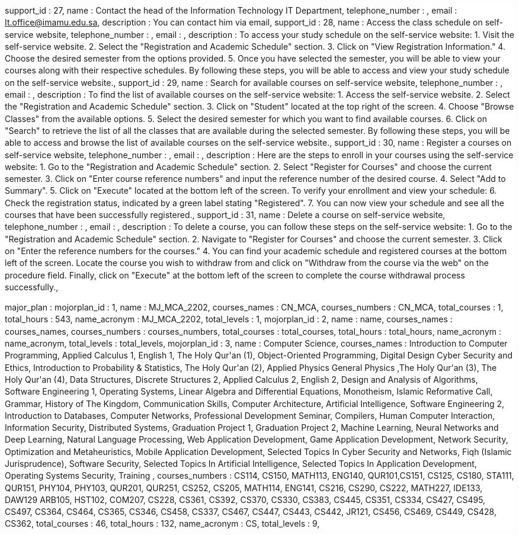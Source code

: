 support_id : 27, name : Contact the head of the Information Technology IT Department, telephone_number : , email : It.office@imamu.edu.sa, description : You can contact him via email, 
support_id : 28, name : Access the class schedule on self-service website, telephone_number : , email : , description : To access your study schedule on the self-service website: 1. Visit the self-service website. 2. Select the "Registration and Academic Schedule" section. 3. Click on "View Registration Information." 4. Choose the desired semester from the options provided. 5. Once you have selected the semester, you will be able to view your courses along with their respective schedules. By following these steps, you will be able to access and view your study schedule on the self-service website., 
support_id : 29, name : Search for available courses on self-service website, telephone_number : , email : , description : To find the list of available courses on the self-service website: 1. Access the self-service website. 2. Select the "Registration and Academic Schedule" section. 3. Click on "Student" located at the top right of the screen. 4. Choose "Browse Classes" from the available options. 5. Select the desired semester for which you want to find available courses. 6. Click on "Search" to retrieve the list of all the classes that are available during the selected semester. By following these steps, you will be able to access and browse the list of available courses on the self-service website., 
support_id : 30, name : Register a courses on self-service website, telephone_number : , email : , description : Here are the steps to enroll in your courses using the self-service website: 1. Go to the "Registration and Academic Schedule" section. 2. Select "Register for Courses" and choose the current semester. 3. Click on "Enter course reference numbers" and input the reference number of the desired course. 4. Select "Add to Summary". 5. Click on "Execute" located at the bottom left of the screen. To verify your enrollment and view your schedule: 6. Check the registration status, indicated by a green label stating "Registered". 7. You can now view your schedule and see all the courses that have been successfully registered., 
support_id : 31, name : Delete a course on self-service website, telephone_number : , email : , description : To delete a course, you can follow these steps on the self-service website: 1. Go to the "Registration and Academic Schedule" section. 2. Navigate to "Register for Courses" and choose the current semester. 3. Click on "Enter the reference numbers for the courses." 4. You can find your academic schedule and registered courses at the bottom left of the screen. Locate the course you wish to withdraw from and click on "Withdraw from the course via the web" on the procedure field. Finally, click on "Execute" at the bottom left of the screen to complete the course withdrawal process successfully., 

major_plan : 
mojorplan_id : 1, name : MJ_MCA_2202, courses_names : CN_MCA, courses_numbers : CN_MCA, total_courses : 1, total_hours : 543, name_acronym : MJ_MCA_2202, total_levels : 1, 
mojorplan_id : 2, name : name, courses_names : courses_names, courses_numbers : courses_numbers, total_courses : total_courses, total_hours : total_hours, name_acronym : name_acronym, total_levels : total_levels, 
mojorplan_id : 3, name : Computer Science, courses_names :  Introduction to Computer Programming, Applied Calculus 1, English 1, The Holy Qur'an (1), Object-Oriented Programming, Digital Design	 Cyber Security and Ethics, Introduction to Probability & Statistics, The Holy Qur'an (2), Applied Physics	 General Physics ,The Holy Qur'an (3), The Holy Qur'an (4), Data Structures, Discrete Structures 2, Applied Calculus 2, English 2, Design and Analysis of Algorithms, Software Engineering 1, Operating Systems, Linear Algebra and Differential Equations, Monotheism, Islamic Reformative Call, Grammar, History of The Kingdom, Communication Skills, Computer Architecture, Artificial Intelligence, Software Engineering 2, Introduction to Databases, Computer Networks, Professional Development Seminar, Compilers, Human Computer Interaction, Information Security, Distributed Systems, Graduation Project 1, Graduation Project 2, Machine Learning, Neural Networks and Deep Learning, Natural Language Processing, Web Application Development, Game Application Development, Network Security, Optimization and Metaheuristics, Mobile Application Development, Selected Topics In Cyber Security and Networks, Fiqh (Islamic Jurisprudence), Software Security, Selected Topics In Artificial Intelligence, Selected Topics In Application Development, Operating Systems Security, Training , courses_numbers : CS114, CS150, MATH113, ENG140, QUR101,CS151, CS125, CS180, STA111, QUR151, PHY104, PHY103, QUR201, QUR251, CS252, CS205, MATH114, ENG141, CS216, CS290, CS222, MATH227, IDE133, DAW129 ARB105, HST102, COM207, CS228, CS361, CS392, CS370, CS330, CS383, CS445, CS351, CS334, CS427, CS495, CS497, CS364, CS464, CS365, CS346, CS458, CS337, CS467, CS447, CS443, CS442, JR121, CS456, CS469, CS449, CS428, CS362, total_courses : 46, total_hours : 132, name_acronym : CS, total_levels : 9, 